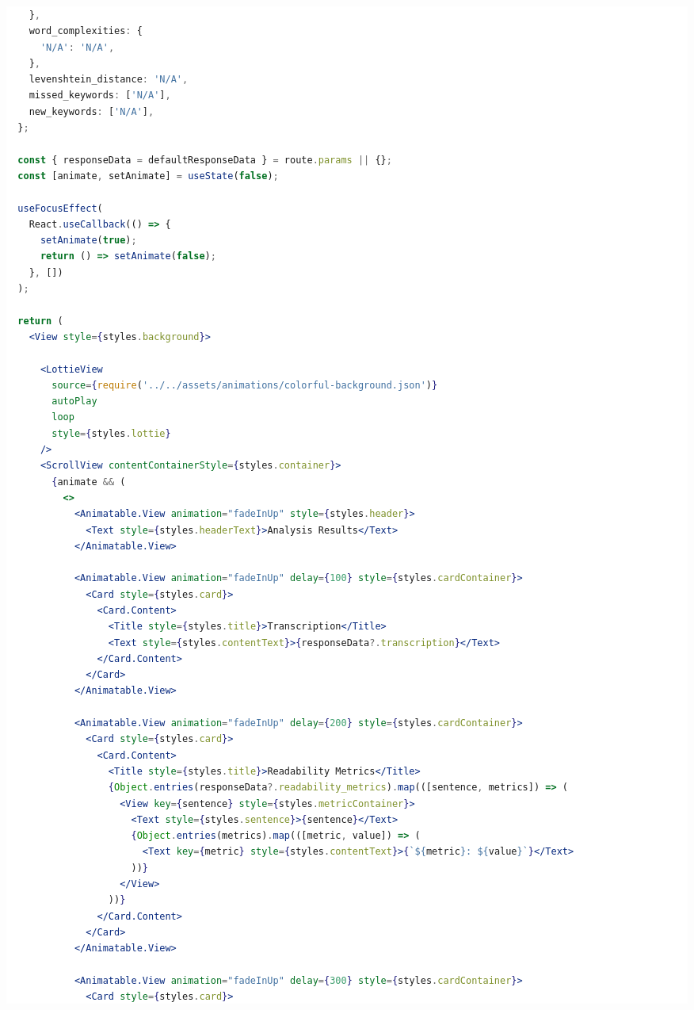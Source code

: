 ```jsx
    },
    word_complexities: {
      'N/A': 'N/A',
    },
    levenshtein_distance: 'N/A',
    missed_keywords: ['N/A'],
    new_keywords: ['N/A'],
  };

  const { responseData = defaultResponseData } = route.params || {};
  const [animate, setAnimate] = useState(false);

  useFocusEffect(
    React.useCallback(() => {
      setAnimate(true);
      return () => setAnimate(false);
    }, [])
  );

  return (
    <View style={styles.background}>
    
      <LottieView
        source={require('../../assets/animations/colorful-background.json')}
        autoPlay
        loop
        style={styles.lottie}
      />
      <ScrollView contentContainerStyle={styles.container}>
        {animate && (
          <>
            <Animatable.View animation="fadeInUp" style={styles.header}>
              <Text style={styles.headerText}>Analysis Results</Text>
            </Animatable.View>

            <Animatable.View animation="fadeInUp" delay={100} style={styles.cardContainer}>
              <Card style={styles.card}>
                <Card.Content>
                  <Title style={styles.title}>Transcription</Title>
                  <Text style={styles.contentText}>{responseData?.transcription}</Text>
                </Card.Content>
              </Card>
            </Animatable.View>

            <Animatable.View animation="fadeInUp" delay={200} style={styles.cardContainer}>
              <Card style={styles.card}>
                <Card.Content>
                  <Title style={styles.title}>Readability Metrics</Title>
                  {Object.entries(responseData?.readability_metrics).map(([sentence, metrics]) => (
                    <View key={sentence} style={styles.metricContainer}>
                      <Text style={styles.sentence}>{sentence}</Text>
                      {Object.entries(metrics).map(([metric, value]) => (
                        <Text key={metric} style={styles.contentText}>{`${metric}: ${value}`}</Text>
                      ))}
                    </View>
                  ))}
                </Card.Content>
              </Card>
            </Animatable.View>

            <Animatable.View animation="fadeInUp" delay={300} style={styles.cardContainer}>
              <Card style={styles.card}>
```